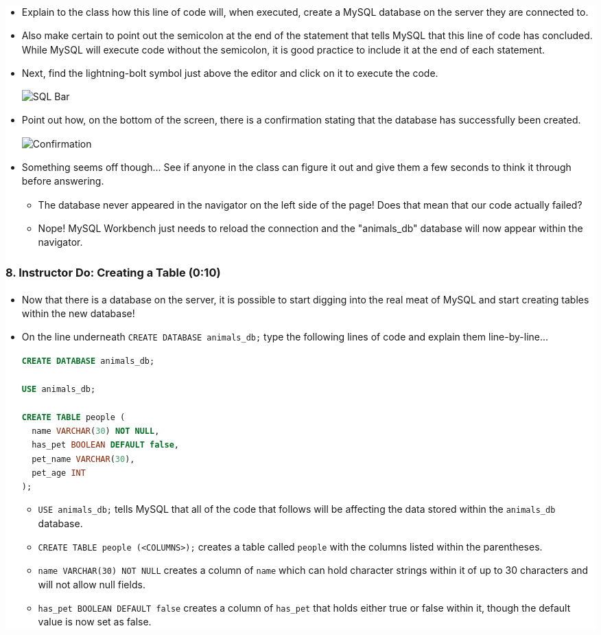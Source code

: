   * Explain to the class how this line of code will, when executed, create a MySQL database on the server they are connected to.

  * Also make certain to point out the semicolon at the end of the statement that tells MySQL that this line of code has concluded. While MySQL will execute code without the semicolon, it is good practice to include it at the end of each statement.

* Next, find the lightning-bolt symbol just above the editor and click on it to execute the code.

  ![SQL Bar](Images/04-CreatingDatabases_SQLBar.png)

* Point out how, on the bottom of the screen, there is a confirmation stating that the database has successfully been created.

  ![Confirmation](Images/04-CreatingDatabases_Confirmation.png)

* Something seems off though... See if anyone in the class can figure it out and give them a few seconds to think it through before answering.

  * The database never appeared in the navigator on the left side of the page! Does that mean that our code actually failed?

  * Nope! MySQL Workbench just needs to reload the connection and the "animals_db" database will now appear within the navigator.

### 8. Instructor Do: Creating a Table (0:10)

* Now that there is a database on the server, it is possible to start digging into the real meat of MySQL and start creating tables within the new database!

* On the line underneath `CREATE DATABASE animals_db;` type the following lines of code and explain them line-by-line...

  ```sql
  CREATE DATABASE animals_db;

  USE animals_db;

  CREATE TABLE people (
    name VARCHAR(30) NOT NULL,
    has_pet BOOLEAN DEFAULT false,
    pet_name VARCHAR(30),
    pet_age INT
  );
  ```

  * `USE animals_db;` tells MySQL that all of the code that follows will be affecting the data stored within the `animals_db` database.

  * `CREATE TABLE people (<COLUMNS>);` creates a table called `people` with the columns listed within the parentheses.

  * `name VARCHAR(30) NOT NULL` creates a column of `name` which can hold character strings within it of up to 30 characters and will not allow null fields.

  * `has_pet BOOLEAN DEFAULT false` creates a column of `has_pet` that holds either true or false within it, though the default value is now set as false.
